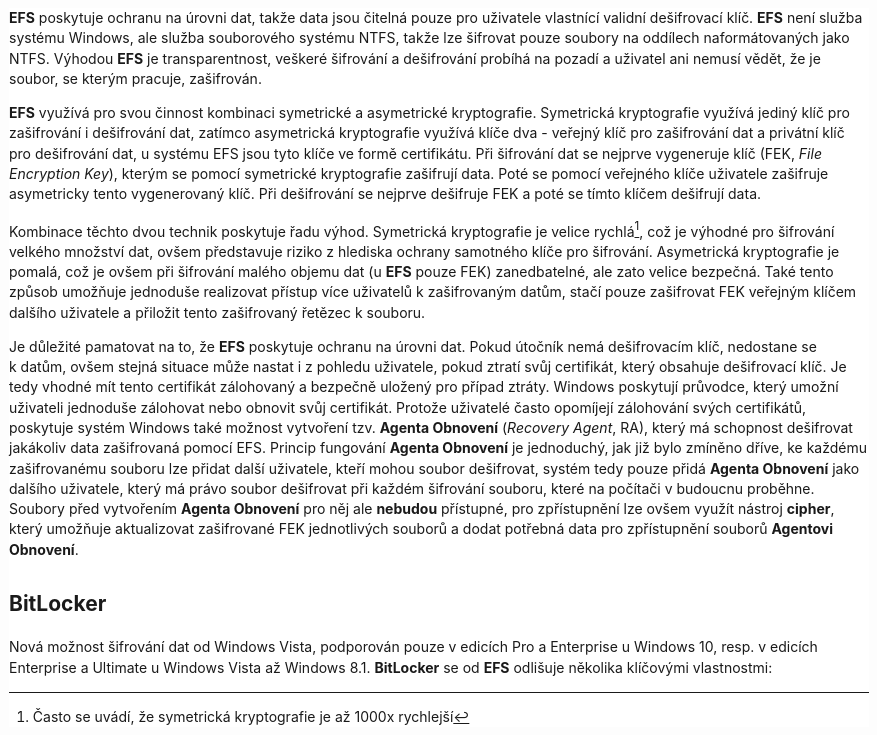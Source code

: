 **EFS** poskytuje ochranu na úrovni dat, takže data jsou čitelná pouze
pro uživatele vlastnící validní dešifrovací klíč. **EFS** není služba
systému Windows, ale služba souborového systému NTFS, takže lze šifrovat
pouze soubory na oddílech naformátovaných jako NTFS. Výhodou **EFS** je
transparentnost, veškeré šifrování a dešifrování probíhá na pozadí
a uživatel ani nemusí vědět, že je soubor, se kterým pracuje,
zašifrován.

**EFS** využívá pro svou činnost kombinaci symetrické a asymetrické
kryptografie. Symetrická kryptografie využívá jediný klíč pro
zašifrování i dešifrování dat, zatímco asymetrická kryptografie využívá
klíče dva - veřejný klíč pro zašifrování dat a privátní klíč pro
dešifrování dat, u systému EFS jsou tyto klíče ve formě certifikátu. Při
šifrování dat se nejprve vygeneruje klíč (FEK, *File Encryption Key*),
kterým se pomocí symetrické kryptografie zašifrují data. Poté se pomocí
veřejného klíče uživatele zašifruje asymetricky tento vygenerovaný klíč.
Při dešifrování se nejprve dešifruje FEK a poté se tímto klíčem
dešifrují data.

Kombinace těchto dvou technik poskytuje řadu výhod. Symetrická
kryptografie je velice rychlá[^1], což je výhodné pro šifrování velkého
množství dat, ovšem představuje riziko z hlediska ochrany samotného
klíče pro šifrování. Asymetrická kryptografie je pomalá, což je ovšem
při šifrování malého objemu dat (u **EFS** pouze FEK) zanedbatelné, ale
zato velice bezpečná. Také tento způsob umožňuje jednoduše realizovat
přístup více uživatelů k zašifrovaným datům, stačí pouze zašifrovat FEK
veřejným klíčem dalšího uživatele a přiložit tento zašifrovaný řetězec
k souboru.

Je důležité pamatovat na to, že **EFS** poskytuje ochranu na úrovni dat.
Pokud útočník nemá dešifrovacím klíč, nedostane se k datům, ovšem stejná
situace může nastat i z pohledu uživatele, pokud ztratí svůj certifikát,
který obsahuje dešifrovací klíč. Je tedy vhodné mít tento certifikát
zálohovaný a bezpečně uložený pro případ ztráty. Windows poskytují
průvodce, který umožní uživateli jednoduše zálohovat nebo obnovit svůj
certifikát. Protože uživatelé často opomíjejí zálohování svých
certifikátů, poskytuje systém Windows také možnost vytvoření tzv.
**Agenta Obnovení** (*Recovery Agent*, RA), který má schopnost
dešifrovat jakákoliv data zašifrovaná pomocí EFS. Princip fungování
**Agenta Obnovení** je jednoduchý, jak již bylo zmíněno dříve, ke
každému zašifrovanému souboru lze přidat další uživatele, kteří mohou
soubor dešifrovat, systém tedy pouze přidá **Agenta Obnovení** jako
dalšího uživatele, který má právo soubor dešifrovat při každém šifrování
souboru, které na počítači v budoucnu proběhne. Soubory před vytvořením
**Agenta Obnovení** pro něj ale **nebudou** přístupné, pro zpřístupnění
lze ovšem využít nástroj **cipher**, který umožňuje aktualizovat
zašifrované FEK jednotlivých souborů a dodat potřebná data pro
zpřístupnění souborů **Agentovi Obnovení**.

## **BitLocker**

Nová možnost šifrování dat od Windows Vista, podporován pouze v edicích
Pro a Enterprise u Windows 10, resp. v edicích Enterprise a Ultimate u
Windows Vista až Windows 8.1. **BitLocker** se od **EFS** odlišuje
několika klíčovými vlastnostmi:


[^1]: Často se uvádí, že symetrická kryptografie je až 1000x rychlejší